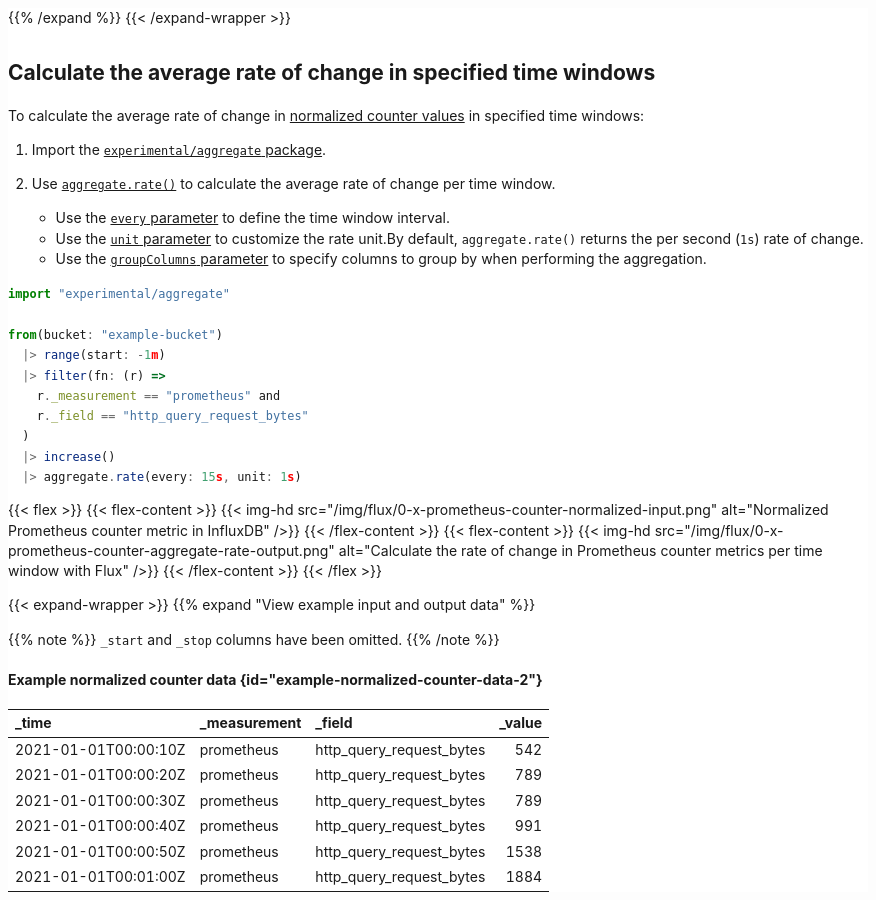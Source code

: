 {{% /expand %}}
{{< /expand-wrapper >}}

## Calculate the average rate of change in specified time windows
To calculate the average rate of change in [normalized counter values](#normalize-counter-resets)
in specified time windows:

1. Import the [`experimental/aggregate` package](/flux/v0.x/stdlib/experimental/aggregate/).
2. Use [`aggregate.rate()`](/flux/v0.x/stdlib/experimental/aggregate/rate/)
   to calculate the average rate of change per time window.
   
    - Use the [`every` parameter](/flux/v0.x/stdlib/experimental/aggregate/rate/#every)
      to define the time window interval.
    - Use the [`unit` parameter](/flux/v0.x/stdlib/experimental/aggregate/rate/#unit)
      to customize the rate unit.By default, `aggregate.rate()` returns the per second
      (`1s`) rate of change.
    - Use the [`groupColumns` parameter](/flux/v0.x/stdlib/experimental/aggregate/rate/#groupcolumns)
      to specify columns to group by when performing the aggregation.

```js
import "experimental/aggregate"

from(bucket: "example-bucket")
  |> range(start: -1m)
  |> filter(fn: (r) =>
    r._measurement == "prometheus" and
    r._field == "http_query_request_bytes"
  )
  |> increase()
  |> aggregate.rate(every: 15s, unit: 1s)
```

{{< flex >}}
{{< flex-content >}}
{{< img-hd src="/img/flux/0-x-prometheus-counter-normalized-input.png" alt="Normalized Prometheus counter metric in InfluxDB" />}}
{{< /flex-content >}}
{{< flex-content >}}
{{< img-hd src="/img/flux/0-x-prometheus-counter-aggregate-rate-output.png" alt="Calculate the rate of change in Prometheus counter metrics per time window with Flux" />}}
{{< /flex-content >}}
{{< /flex >}}

{{< expand-wrapper >}}
{{% expand "View example input and output data" %}}

{{% note %}}
`_start` and `_stop` columns have been omitted.
{{% /note %}}

#### Example normalized counter data {id="example-normalized-counter-data-2"}
| _time                | _measurement | _field                   | _value |
| :------------------- | :----------- | :----------------------- | -----: |
| 2021-01-01T00:00:10Z | prometheus   | http_query_request_bytes |    542 |
| 2021-01-01T00:00:20Z | prometheus   | http_query_request_bytes |    789 |
| 2021-01-01T00:00:30Z | prometheus   | http_query_request_bytes |    789 |
| 2021-01-01T00:00:40Z | prometheus   | http_query_request_bytes |    991 |
| 2021-01-01T00:00:50Z | prometheus   | http_query_request_bytes |   1538 |
| 2021-01-01T00:01:00Z | prometheus   | http_query_request_bytes |   1884 |
